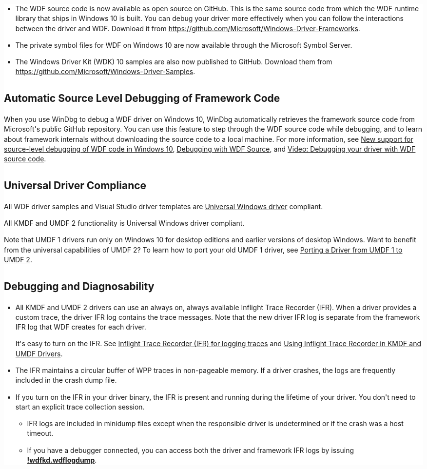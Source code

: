 -   The WDF source code is now available as open source on GitHub. This is the same source code from which the WDF runtime library that ships in Windows 10 is built. You can debug your driver more effectively when you can follow the interactions between the driver and WDF. Download it from <https://github.com/Microsoft/Windows-Driver-Frameworks>.

-   The private symbol files for WDF on Windows 10 are now available through the Microsoft Symbol Server.

-   The Windows Driver Kit (WDK) 10 samples are also now published to GitHub. Download them from <https://github.com/Microsoft/Windows-Driver-Samples>.

## Automatic Source Level Debugging of Framework Code


When you use WinDbg to debug a WDF driver on Windows 10, WinDbg automatically retrieves the framework source code from Microsoft's public GitHub repository. You can use this feature to step through the WDF source code while debugging, and to learn about framework internals without downloading the source code to a local machine. For more information, see [New support for source-level debugging of WDF code in Windows 10](https://go.microsoft.com/fwlink/p/?LinkId=618534), [Debugging with WDF Source](https://go.microsoft.com/fwlink/p/?LinkId=618535), and [Video: Debugging your driver with WDF source code](video--debugging-your-driver-with-wdf-source-code.md).

## Universal Driver Compliance


All WDF driver samples and Visual Studio driver templates are [Universal Windows driver](https://docs.microsoft.com/windows-hardware/drivers) compliant.

All KMDF and UMDF 2 functionality is Universal Windows driver compliant.

Note that UMDF 1 drivers run only on Windows 10 for desktop editions and earlier versions of desktop Windows. Want to benefit from the universal capabilities of UMDF 2? To learn how to port your old UMDF 1 driver, see [Porting a Driver from UMDF 1 to UMDF 2](porting-a-driver-from-umdf-1-to-umdf-2.md).

## Debugging and Diagnosability


-   All KMDF and UMDF 2 drivers can use an always on, always available Inflight Trace Recorder (IFR). When a driver provides a custom trace, the driver IFR log contains the trace messages. Note that the new driver IFR log is separate from the framework IFR log that WDF creates for each driver.

    It's easy to turn on the IFR. See [Inflight Trace Recorder (IFR) for logging traces](https://docs.microsoft.com/windows-hardware/drivers/devtest/using-wpp-recorder) and [Using Inflight Trace Recorder in KMDF and UMDF Drivers](using-wpp-software-tracing-in-kmdf-and-umdf-2-drivers.md).

-   The IFR maintains a circular buffer of WPP traces in non-pageable memory. If a driver crashes, the logs are frequently included in the crash dump file.

-   If you turn on the IFR in your driver binary, the IFR is present and running during the lifetime of your driver. You don't need to start an explicit trace collection session.

    -   IFR logs are included in minidump files except when the responsible driver is undetermined or if the crash was a host timeout.

    -   If you have a debugger connected, you can access both the driver and framework IFR logs by issuing [**!wdfkd.wdflogdump**](https://docs.microsoft.com/windows-hardware/drivers/debugger/-wdfkd-wdflogdump).
